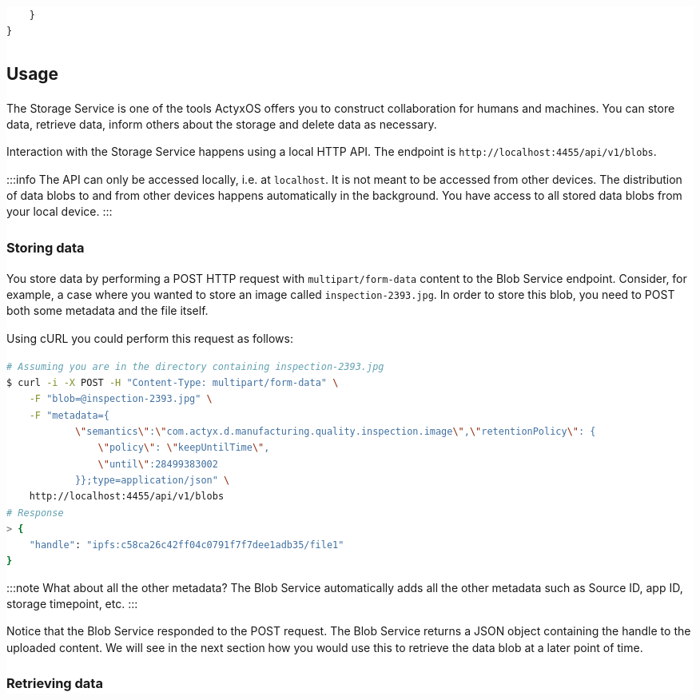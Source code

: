 ```js
    }
}
```

## Usage

The Storage Service is one of the tools ActyxOS offers you to construct collaboration for humans and machines. You can store data, retrieve data, inform others about the storage and delete data as necessary.

Interaction with the Storage Service happens using a local HTTP API. The endpoint is `http://localhost:4455/api/v1/blobs`.

:::info
The API can only be accessed locally, i.e. at `localhost`. It is not meant to be accessed from other devices. The distribution of data blobs to and from other devices happens automatically in the background. You have access to all stored data blobs from your local device.
:::

### Storing data

You store data by performing a POST HTTP request with `multipart/form-data` content to the Blob Service endpoint. Consider, for example, a case where you wanted to store an image called `inspection-2393.jpg`. In order to store this blob, you need to POST both some metadata and the file itself.

Using cURL you could perform this request as follows:

```bash
# Assuming you are in the directory containing inspection-2393.jpg
$ curl -i -X POST -H "Content-Type: multipart/form-data" \
    -F "blob=@inspection-2393.jpg" \
    -F "metadata={
            \"semantics\":\"com.actyx.d.manufacturing.quality.inspection.image\",\"retentionPolicy\": {
                \"policy\": \"keepUntilTime\",
                \"until\":28499383002
            }};type=application/json" \
    http://localhost:4455/api/v1/blobs
# Response
> {
    "handle": "ipfs:c58ca26c42ff04c0791f7f7dee1adb35/file1"
}
```

:::note What about all the other metadata?
The Blob Service automatically adds all the other metadata such as Source ID, app ID, storage timepoint, etc.
:::

Notice that the Blob Service responded to the POST request. The Blob Service returns a JSON object containing the handle to the uploaded content. We will see in the next section how you would use this to retrieve the data blob at a later point of time.

### Retrieving data
